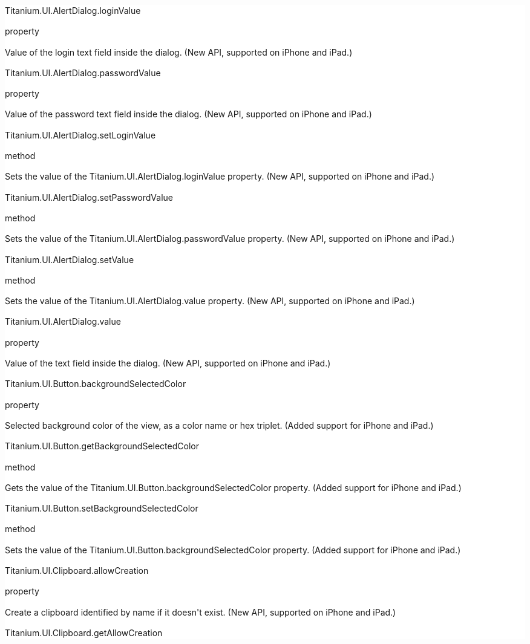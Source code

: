 Titanium.UI.AlertDialog.loginValue

property

Value of the login text field inside the dialog. (New API, supported on iPhone and iPad.)

Titanium.UI.AlertDialog.passwordValue

property

Value of the password text field inside the dialog. (New API, supported on iPhone and iPad.)

Titanium.UI.AlertDialog.setLoginValue

method

Sets the value of the Titanium.UI.AlertDialog.loginValue property. (New API, supported on iPhone and iPad.)

Titanium.UI.AlertDialog.setPasswordValue

method

Sets the value of the Titanium.UI.AlertDialog.passwordValue property. (New API, supported on iPhone and iPad.)

Titanium.UI.AlertDialog.setValue

method

Sets the value of the Titanium.UI.AlertDialog.value property. (New API, supported on iPhone and iPad.)

Titanium.UI.AlertDialog.value

property

Value of the text field inside the dialog. (New API, supported on iPhone and iPad.)

Titanium.UI.Button.backgroundSelectedColor

property

Selected background color of the view, as a color name or hex triplet. (Added support for iPhone and iPad.)

Titanium.UI.Button.getBackgroundSelectedColor

method

Gets the value of the Titanium.UI.Button.backgroundSelectedColor property. (Added support for iPhone and iPad.)

Titanium.UI.Button.setBackgroundSelectedColor

method

Sets the value of the Titanium.UI.Button.backgroundSelectedColor property. (Added support for iPhone and iPad.)

Titanium.UI.Clipboard.allowCreation

property

Create a clipboard identified by name if it doesn't exist. (New API, supported on iPhone and iPad.)

Titanium.UI.Clipboard.getAllowCreation


